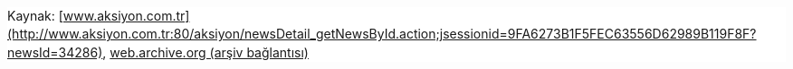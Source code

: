  </div>
</div>


Kaynak: [www.aksiyon.com.tr](http://www.aksiyon.com.tr:80/aksiyon/newsDetail_getNewsById.action;jsessionid=9FA6273B1F5FEC63556D62989B119F8F?newsId=34286), [web.archive.org (arşiv bağlantısı)](http://web.archive.org/web/20121213075208/http://www.aksiyon.com.tr:80/aksiyon/newsDetail_getNewsById.action;jsessionid=9FA6273B1F5FEC63556D62989B119F8F?newsId=34286)
